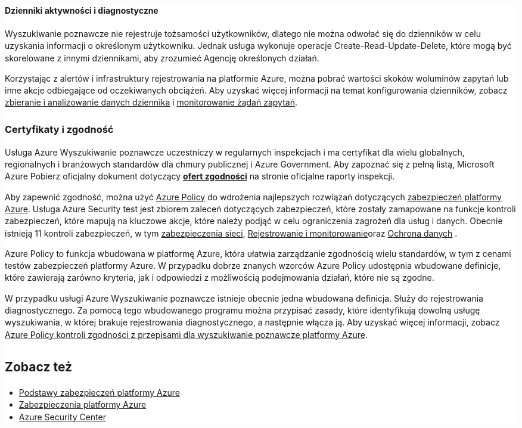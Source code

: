 #### <a name="activity-and-diagnostic-logs"></a>Dzienniki aktywności i diagnostyczne

Wyszukiwanie poznawcze nie rejestruje tożsamości użytkowników, dlatego nie można odwołać się do dzienników w celu uzyskania informacji o określonym użytkowniku. Jednak usługa wykonuje operacje Create-Read-Update-Delete, które mogą być skorelowane z innymi dziennikami, aby zrozumieć Agencję określonych działań.

Korzystając z alertów i infrastruktury rejestrowania na platformie Azure, można pobrać wartości skoków woluminów zapytań lub inne akcje odbiegające od oczekiwanych obciążeń. Aby uzyskać więcej informacji na temat konfigurowania dzienników, zobacz [zbieranie i analizowanie danych dziennika](search-monitor-logs.md) i [monitorowanie żądań zapytań](search-monitor-queries.md).

### <a name="certifications-and-compliance"></a>Certyfikaty i zgodność

Usługa Azure Wyszukiwanie poznawcze uczestniczy w regularnych inspekcjach i ma certyfikat dla wielu globalnych, regionalnych i branżowych standardów dla chmury publicznej i Azure Government. Aby zapoznać się z pełną listą, Microsoft Azure Pobierz oficjalny dokument dotyczący [ **ofert zgodności**](https://azure.microsoft.com/resources/microsoft-azure-compliance-offerings/) na stronie oficjalne raporty inspekcji.

Aby zapewnić zgodność, można użyć [Azure Policy](../governance/policy/overview.md) do wdrożenia najlepszych rozwiązań dotyczących [zabezpieczeń platformy Azure](../security/benchmarks/introduction.md). Usługa Azure Security test jest zbiorem zaleceń dotyczących zabezpieczeń, które zostały zamapowane na funkcje kontroli zabezpieczeń, które mapują na kluczowe akcje, które należy podjąć w celu ograniczenia zagrożeń dla usług i danych. Obecnie istnieją 11 kontroli zabezpieczeń, w tym [zabezpieczenia sieci](../security/benchmarks/security-control-network-security.md), [Rejestrowanie i monitorowanie](../security/benchmarks/security-control-logging-monitoring.md)oraz [Ochrona danych](../security/benchmarks/security-control-data-protection.md) .

Azure Policy to funkcja wbudowana w platformę Azure, która ułatwia zarządzanie zgodnością wielu standardów, w tym z cenami testów zabezpieczeń platformy Azure. W przypadku dobrze znanych wzorców Azure Policy udostępnia wbudowane definicje, które zawierają zarówno kryteria, jak i odpowiedzi z możliwością podejmowania działań, które nie są zgodne.

W przypadku usługi Azure Wyszukiwanie poznawcze istnieje obecnie jedna wbudowana definicja. Służy do rejestrowania diagnostycznego. Za pomocą tego wbudowanego programu można przypisać zasady, które identyfikują dowolną usługę wyszukiwania, w której brakuje rejestrowania diagnostycznego, a następnie włącza ją. Aby uzyskać więcej informacji, zobacz [Azure Policy kontroli zgodności z przepisami dla wyszukiwanie poznawcze platformy Azure](security-controls-policy.md).

## <a name="see-also"></a>Zobacz też

+ [Podstawy zabezpieczeń platformy Azure](../security/fundamentals/index.yml)
+ [Zabezpieczenia platformy Azure](https://azure.microsoft.com/overview/security)
+ [Azure Security Center](../security-center/index.yml)